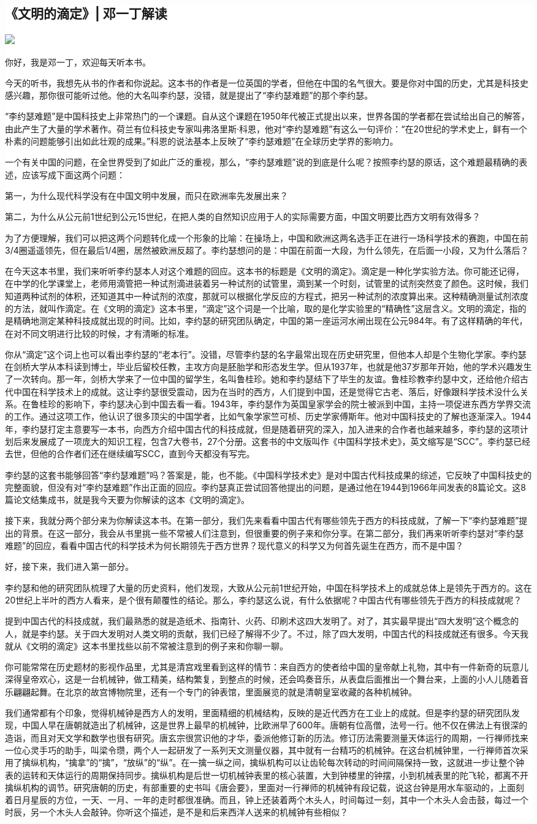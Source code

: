 ## 《文明的滴定》| 邓一丁解读

<img  src="https://piccdn.umiwi.com/uploader/image/ddarticle/2022082310/1783724589394787668/082310.png" width="750"/>



你好，我是邓一丁，欢迎每天听本书。

今天的听书，我想先从书的作者和你说起。这本书的作者是一位英国的学者，但他在中国的名气很大。要是你对中国的历史，尤其是科技史感兴趣，那你很可能听过他。他的大名叫李约瑟，没错，就是提出了“李约瑟难题”的那个李约瑟。

“李约瑟难题”是中国科技史上非常热门的一个课题。自从这个课题在1950年代被正式提出以来，世界各国的学者都在尝试给出自己的解答，由此产生了大量的学术著作。荷兰有位科技史专家叫弗洛里斯·科恩，他对“李约瑟难题”有这么一句评价：“在20世纪的学术史上，鲜有一个朴素的问题能够引出如此壮观的成果。”科恩的说法基本上反映了“李约瑟难题”在全球历史学界的影响力。

一个有关中国的问题，在全世界受到了如此广泛的重视，那么，“李约瑟难题”说的到底是什么呢？按照李约瑟的原话，这个难题最精确的表述，应该写成下面这两个问题：

第一，为什么现代科学没有在中国文明中发展，而只在欧洲率先发展出来？

第二，为什么从公元前1世纪到公元15世纪，在把人类的自然知识应用于人的实际需要方面，中国文明要比西方文明有效得多？

为了方便理解，我们可以把这两个问题转化成一个形象的比喻：在操场上，中国和欧洲这两名选手正在进行一场科学技术的赛跑，中国在前3/4圈遥遥领先，但在最后1/4圈，居然被欧洲反超了。李约瑟想问的是：中国在前面一大段，为什么领先，在后面一小段，又为什么落后？

在今天这本书里，我们来听听李约瑟本人对这个难题的回应。这本书的标题是《文明的滴定》。滴定是一种化学实验方法。你可能还记得，在中学的化学课堂上，老师用滴管把一种试剂滴进装着另一种试剂的试管里，滴到某一个时刻，试管里的试剂突然变了颜色。这时候，我们知道两种试剂的体积，还知道其中一种试剂的浓度，那就可以根据化学反应的方程式，把另一种试剂的浓度算出来。这种精确测量试剂浓度的方法，就叫作滴定。在《文明的滴定》这本书里，“滴定”这个词是一个比喻，取的是化学实验里的“精确性”这层含义。文明的滴定，指的是精确地测定某种科技成就出现的时间。比如，李约瑟的研究团队确定，中国的第一座运河水闸出现在公元984年。有了这样精确的年代，在对不同文明进行比较的时候，才有清晰的标准。

你从“滴定”这个词上也可以看出李约瑟的“老本行”。没错，尽管李约瑟的名字最常出现在历史研究里，但他本人却是个生物化学家。李约瑟在剑桥大学从本科读到博士，毕业后留校任教，主攻方向是胚胎学和形态发生学。但从1937年，也就是他37岁那年开始，他的学术兴趣发生了一次转向。那一年，剑桥大学来了一位中国的留学生，名叫鲁桂珍。她和李约瑟结下了毕生的友谊。鲁桂珍教李约瑟中文，还给他介绍古代中国在科学技术上的成就。这让李约瑟很受震动，因为在当时的西方，人们提到中国，还是觉得它古老、落后，好像跟科学技术没什么关系。在鲁桂珍的影响下，李约瑟决心到中国去看一看。1943年，李约瑟作为英国皇家学会的院士被派到中国，主持一项促进东西方学界交流的工作。通过这项工作，他认识了很多顶尖的中国学者，比如气象学家竺可桢、历史学家傅斯年。他对中国科技史的了解也逐渐深入。1944年，李约瑟打定主意要写一本书，向西方介绍中国古代的科技成就，但是随着研究的深入，加入进来的合作者也越来越多，李约瑟的这项计划后来发展成了一项庞大的知识工程，包含7大卷书，27个分册。这套书的中文版叫作《中国科学技术史》，英文缩写是“SCC”。李约瑟已经去世，但他的合作者们还在继续编写SCC，直到今天都没有写完。

李约瑟的这套书能够回答“李约瑟难题”吗？答案是，能，也不能。《中国科学技术史》是对中国古代科技成果的综述，它反映了中国科技史的完整面貌，但没有对“李约瑟难题”作出正面的回应。李约瑟真正尝试回答他提出的问题，是通过他在1944到1966年间发表的8篇论文。这8篇论文结集成书，就是我今天要为你解读的这本《文明的滴定》。

接下来，我就分两个部分来为你解读这本书。在第一部分，我们先来看看中国古代有哪些领先于西方的科技成就，了解一下“李约瑟难题”提出的背景。在这一部分，我会从书里挑一些不常被人们注意到，但很重要的例子来和你分享。在第二部分，我们再来听听李约瑟对“李约瑟难题”的回应，看看中国古代的科学技术为何长期领先于西方世界？现代意义的科学又为何首先诞生在西方，而不是中国？



好，接下来，我们进入第一部分。

李约瑟和他的研究团队梳理了大量的历史资料，他们发现，大致从公元前1世纪开始，中国在科学技术上的成就总体上是领先于西方的。这在20世纪上半叶的西方人看来，是个很有颠覆性的结论。那么，李约瑟这么说，有什么依据呢？中国古代有哪些领先于西方的科技成就呢？

提到中国古代的科技成就，我们最熟悉的就是造纸术、指南针、火药、印刷术这四大发明了。对了，其实最早提出“四大发明”这个概念的人，就是李约瑟。关于四大发明对人类文明的贡献，我们已经了解得不少了。不过，除了四大发明，中国古代的科技成就还有很多。今天我就从《文明的滴定》这本书里找些以前不常被注意到的例子来和你聊一聊。

你可能常常在历史题材的影视作品里，尤其是清宫戏里看到这样的情节：来自西方的使者给中国的皇帝献上礼物，其中有一件新奇的玩意儿深得皇帝欢心，这是一台机械钟，做工精美，结构繁复，到整点的时候，还会鸣奏音乐，从表盘后面推出一个舞台来，上面的小人儿随着音乐翩翩起舞。在北京的故宫博物院里，还有一个专门的钟表馆，里面展览的就是清朝皇室收藏的各种机械钟。

我们通常都有个印象，觉得机械钟是西方人的发明，里面精细的机械结构，反映的是近代西方在工业上的成就。但是李约瑟的研究团队发现，中国人早在唐朝就造出了机械钟，这是世界上最早的机械钟，比欧洲早了600年。唐朝有位高僧，法号一行。他不仅在佛法上有很深的造诣，而且对天文学和数学也很有研究。唐玄宗很赏识他的才华，委派他修订新的历法。修订历法需要测量天体运行的周期，一行禅师找来一位心灵手巧的助手，叫梁令瓒，两个人一起研发了一系列天文测量仪器，其中就有一台精巧的机械钟。在这台机械钟里，一行禅师首次采用了擒纵机构，“擒拿”的“擒”，“放纵”的“纵”。在一擒一纵之间，擒纵机构可以让齿轮每次转动的时间间隔保持一致，这就进一步让整个钟表的运转和天体运行的周期保持同步。擒纵机构是后世一切机械钟表里的核心装置，大到钟楼里的钟摆，小到机械表里的陀飞轮，都离不开擒纵机构的调节。研究唐朝的历史，有部重要的史书叫《唐会要》，里面对一行禅师的机械钟有段记载，说这台钟是用水车驱动的，上面刻着日月星辰的方位，一天、一月、一年的走时都很准确。而且，钟上还装着两个木头人，时间每过一刻，其中一个木头人会击鼓，每过一个时辰，另一个木头人会敲钟。你听这个描述，是不是和后来西洋人送来的机械钟有些相似？
